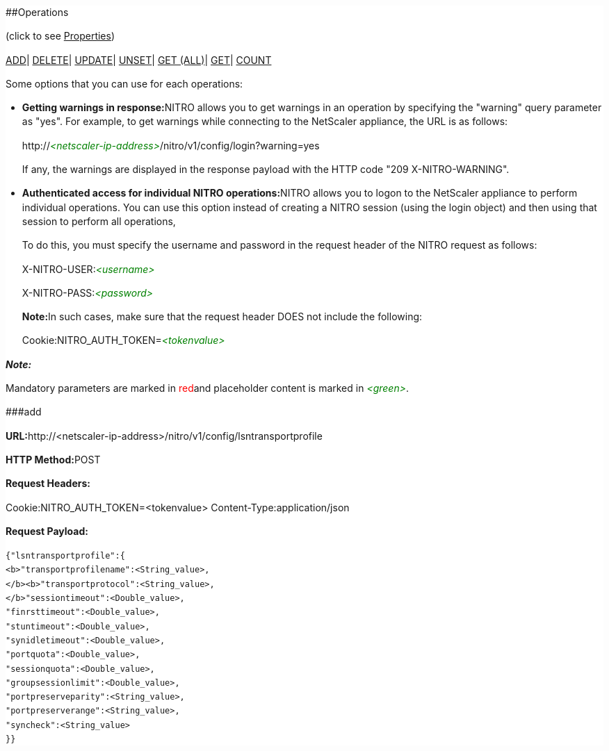 ##Operations 

<span>(click to see [Properties](#prope))</span>





[ADD]()| [DELETE](#d)| [UPDATE](#u)| [UNSET](#)| [GET (ALL)](#ge)| [GET]()| [COUNT](#)





Some options that you can use for each operations:

<ul><li><p><b>Getting warnings in response:</b>NITRO allows you to get warnings in an operation by specifying the "warning" query parameter as "yes". For example, to get warnings while connecting to the NetScaler appliance, the URL is as follows:</p><p>http://<span style="color:green;font-style:italic;">&lt;netscaler-ip-address&gt;</span>/nitro/v1/config/login?warning=yes</p><p>If any, the warnings are displayed in the response payload with the HTTP code "209 X-NITRO-WARNING".</p></li><li><p><b>Authenticated access for individual NITRO operations:</b>NITRO allows you to logon to the NetScaler appliance to perform individual operations. You can use this option instead of creating a NITRO session (using the login object) and then using that session to perform all operations,</p><p>To do this, you must specify the username and password in the request header of the NITRO request as follows:</p><p>X-NITRO-USER:<span style="color:green;font-style:italic;">&lt;username&gt;</span></p><p>X-NITRO-PASS:<span style="color:green;font-style:italic;">&lt;password&gt;</span></p><p><b>Note:</b>In such cases, make sure that the request header DOES not include the following:</p><p>Cookie:NITRO_AUTH_TOKEN=<span style="color:green;font-style:italic;">&lt;tokenvalue&gt;</span></p></li></ul>







***Note:*** 

Mandatory parameters are marked in <span style="color:#FF0000;">red</span>and placeholder content is marked in <span style="color:green;font-style:italic">&lt;green&gt;</span>.



###add







<b>URL:</b>http://&lt;netscaler-ip-address&gt;/nitro/v1/config/lsntransportprofile

<b>HTTP Method:</b>POST

<b>Request Headers:</b>



Cookie:NITRO_AUTH_TOKEN=&lt;tokenvalue&gt;
Content-Type:application/json



<b>Request Payload: </b>
```
{"lsntransportprofile":{
<b>"transportprofilename":<String_value>,
</b><b>"transportprotocol":<String_value>,
</b>"sessiontimeout":<Double_value>,
"finrsttimeout":<Double_value>,
"stuntimeout":<Double_value>,
"synidletimeout":<Double_value>,
"portquota":<Double_value>,
"sessionquota":<Double_value>,
"groupsessionlimit":<Double_value>,
"portpreserveparity":<String_value>,
"portpreserverange":<String_value>,
"syncheck":<String_value>
}}
```